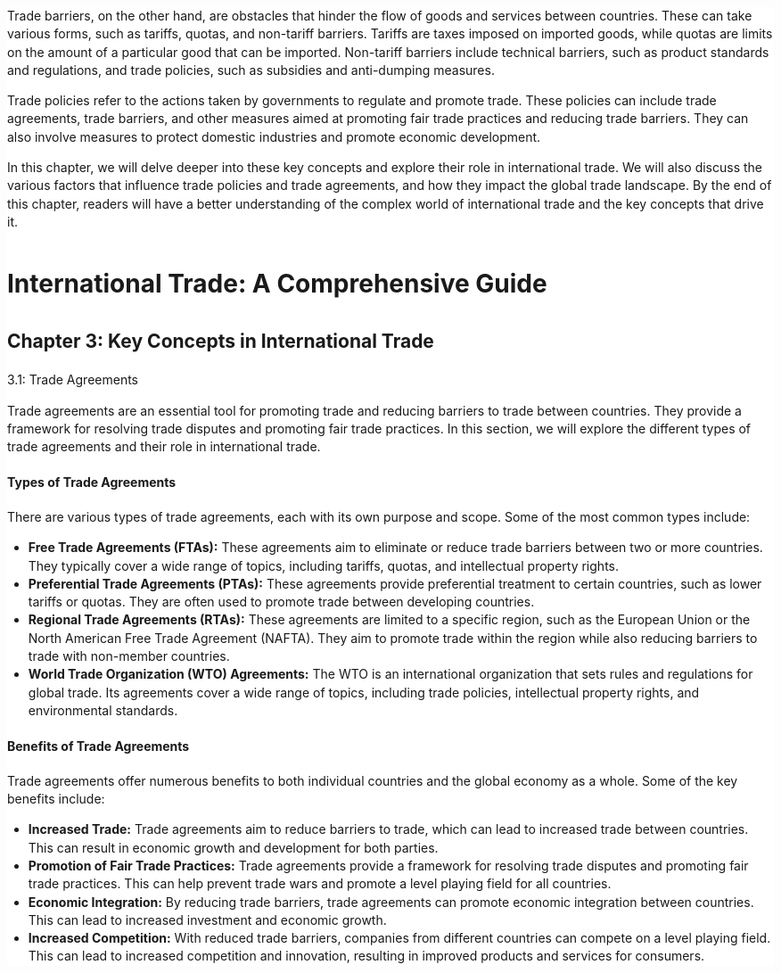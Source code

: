Trade barriers, on the other hand, are obstacles that hinder the flow of goods and services between countries. These can take various forms, such as tariffs, quotas, and non-tariff barriers. Tariffs are taxes imposed on imported goods, while quotas are limits on the amount of a particular good that can be imported. Non-tariff barriers include technical barriers, such as product standards and regulations, and trade policies, such as subsidies and anti-dumping measures.

Trade policies refer to the actions taken by governments to regulate and promote trade. These policies can include trade agreements, trade barriers, and other measures aimed at promoting fair trade practices and reducing trade barriers. They can also involve measures to protect domestic industries and promote economic development.

In this chapter, we will delve deeper into these key concepts and explore their role in international trade. We will also discuss the various factors that influence trade policies and trade agreements, and how they impact the global trade landscape. By the end of this chapter, readers will have a better understanding of the complex world of international trade and the key concepts that drive it.


# International Trade: A Comprehensive Guide

## Chapter 3: Key Concepts in International Trade

 3.1: Trade Agreements

Trade agreements are an essential tool for promoting trade and reducing barriers to trade between countries. They provide a framework for resolving trade disputes and promoting fair trade practices. In this section, we will explore the different types of trade agreements and their role in international trade.

#### Types of Trade Agreements

There are various types of trade agreements, each with its own purpose and scope. Some of the most common types include:

- **Free Trade Agreements (FTAs):** These agreements aim to eliminate or reduce trade barriers between two or more countries. They typically cover a wide range of topics, including tariffs, quotas, and intellectual property rights.
- **Preferential Trade Agreements (PTAs):** These agreements provide preferential treatment to certain countries, such as lower tariffs or quotas. They are often used to promote trade between developing countries.
- **Regional Trade Agreements (RTAs):** These agreements are limited to a specific region, such as the European Union or the North American Free Trade Agreement (NAFTA). They aim to promote trade within the region while also reducing barriers to trade with non-member countries.
- **World Trade Organization (WTO) Agreements:** The WTO is an international organization that sets rules and regulations for global trade. Its agreements cover a wide range of topics, including trade policies, intellectual property rights, and environmental standards.

#### Benefits of Trade Agreements

Trade agreements offer numerous benefits to both individual countries and the global economy as a whole. Some of the key benefits include:

- **Increased Trade:** Trade agreements aim to reduce barriers to trade, which can lead to increased trade between countries. This can result in economic growth and development for both parties.
- **Promotion of Fair Trade Practices:** Trade agreements provide a framework for resolving trade disputes and promoting fair trade practices. This can help prevent trade wars and promote a level playing field for all countries.
- **Economic Integration:** By reducing trade barriers, trade agreements can promote economic integration between countries. This can lead to increased investment and economic growth.
- **Increased Competition:** With reduced trade barriers, companies from different countries can compete on a level playing field. This can lead to increased competition and innovation, resulting in improved products and services for consumers.
